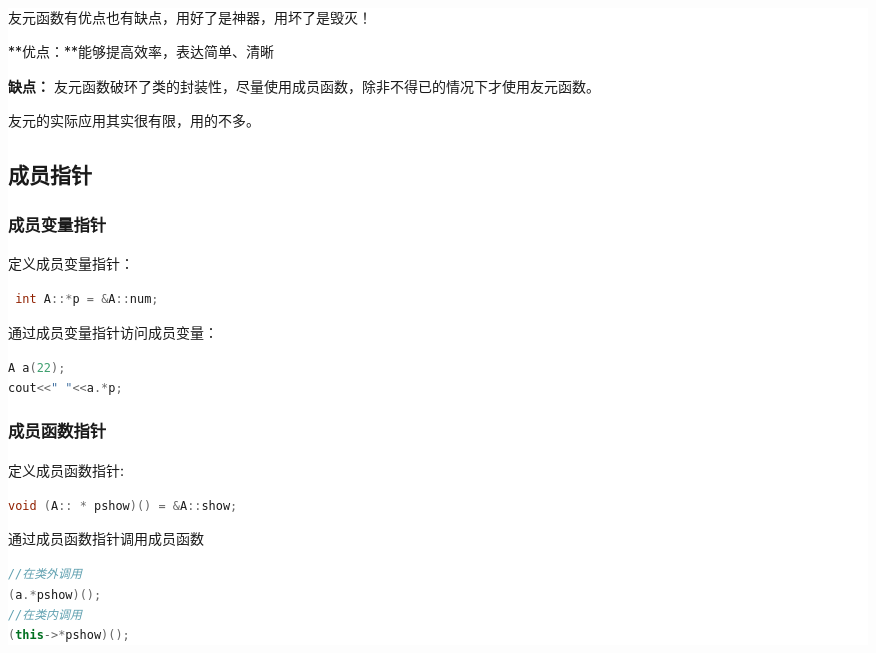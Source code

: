 友元函数有优点也有缺点，用好了是神器，用坏了是毁灭！

**优点：**能够提高效率，表达简单、清晰

**缺点：** 友元函数破环了类的封装性，尽量使用成员函数，除非不得已的情况下才使用友元函数。

友元的实际应用其实很有限，用的不多。



## 成员指针

### 成员变量指针

定义成员变量指针：

```cpp
 int A::*p = &A::num;
```

通过成员变量指针访问成员变量：

```cpp
A a(22);
cout<<" "<<a.*p;
```

### 成员函数指针

定义成员函数指针:

```cpp
void (A:: * pshow)() = &A::show;
```

通过成员函数指针调用成员函数

```cpp
//在类外调用
(a.*pshow)();
//在类内调用
(this->*pshow)();
```

